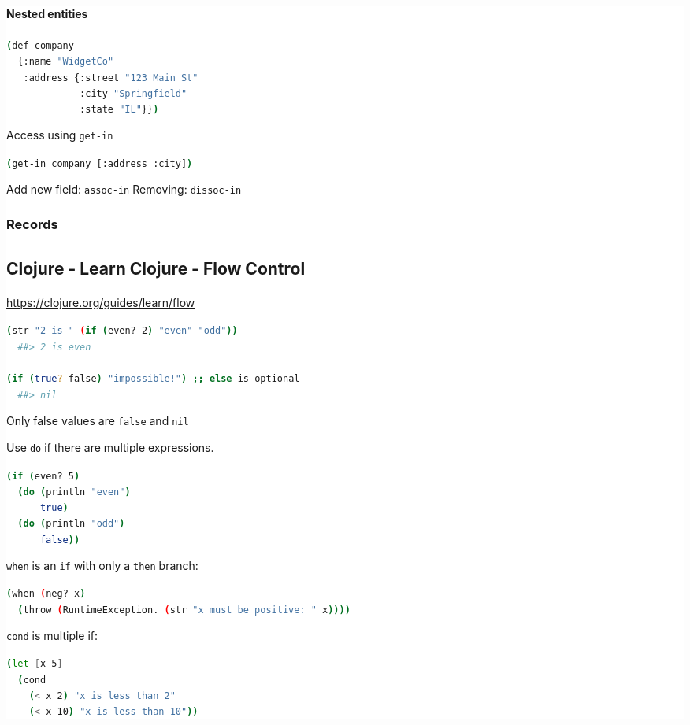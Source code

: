 #### Nested entities

``` bash
(def company
  {:name "WidgetCo"
   :address {:street "123 Main St"
             :city "Springfield"
             :state "IL"}})
``` 

Access using `get-in`

``` bash
(get-in company [:address :city])
``` 

Add new field: `assoc-in`
Removing: `dissoc-in`

### Records

## Clojure - Learn Clojure - Flow Control

https://clojure.org/guides/learn/flow

``` bash
(str "2 is " (if (even? 2) "even" "odd"))
  ##> 2 is even

(if (true? false) "impossible!") ;; else is optional
  ##> nil
``` 

Only false values are `false` and `nil`

Use `do` if there are multiple expressions.

``` bash
(if (even? 5)
  (do (println "even")
      true)
  (do (println "odd")
      false))
``` 

`when` is an `if` with only a `then` branch:

``` bash
(when (neg? x)
  (throw (RuntimeException. (str "x must be positive: " x))))
``` 

`cond` is multiple if:

``` bash
(let [x 5]
  (cond
    (< x 2) "x is less than 2"
    (< x 10) "x is less than 10"))
``` 
